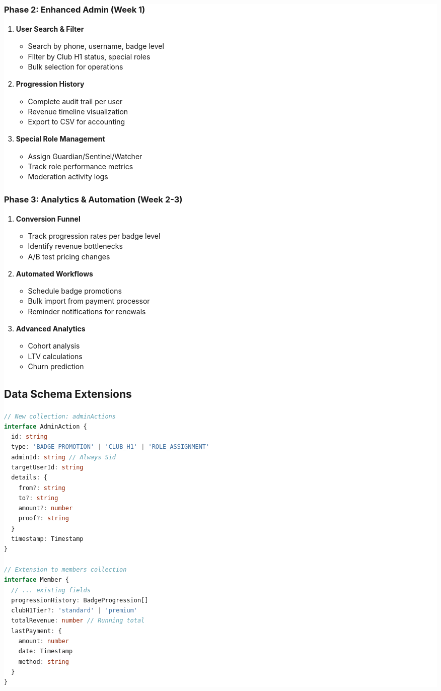### Phase 2: Enhanced Admin (Week 1)

1. **User Search & Filter**
   - Search by phone, username, badge level
   - Filter by Club H1 status, special roles
   - Bulk selection for operations

2. **Progression History**
   - Complete audit trail per user
   - Revenue timeline visualization
   - Export to CSV for accounting

3. **Special Role Management**
   - Assign Guardian/Sentinel/Watcher
   - Track role performance metrics
   - Moderation activity logs

### Phase 3: Analytics & Automation (Week 2-3)

1. **Conversion Funnel**
   - Track progression rates per badge level
   - Identify revenue bottlenecks
   - A/B test pricing changes

2. **Automated Workflows**
   - Schedule badge promotions
   - Bulk import from payment processor
   - Reminder notifications for renewals

3. **Advanced Analytics**
   - Cohort analysis
   - LTV calculations
   - Churn prediction

## Data Schema Extensions

```typescript
// New collection: adminActions
interface AdminAction {
  id: string
  type: 'BADGE_PROMOTION' | 'CLUB_H1' | 'ROLE_ASSIGNMENT'
  adminId: string // Always Sid
  targetUserId: string
  details: {
    from?: string
    to?: string
    amount?: number
    proof?: string
  }
  timestamp: Timestamp
}

// Extension to members collection
interface Member {
  // ... existing fields
  progressionHistory: BadgeProgression[]
  clubH1Tier?: 'standard' | 'premium'
  totalRevenue: number // Running total
  lastPayment: {
    amount: number
    date: Timestamp
    method: string
  }
}
```
